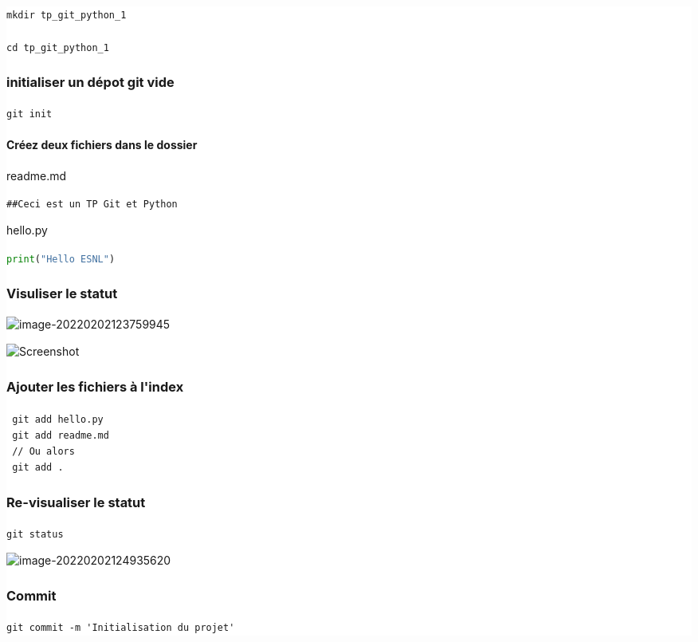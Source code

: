 ```
mkdir tp_git_python_1

cd tp_git_python_1
```

### initialiser un dépot git vide

```
git init 
```

#### Créez deux fichiers dans le dossier

readme.md

```md
##Ceci est un TP Git et Python
```

hello.py

```python
print("Hello ESNL")
```

### Visuliser le statut

![image-20220202123759945](/home/laurent/.config/Typora/typora-user-images/image-20220202123759945.png)

![Screenshot](https://www.cristal.univ-lille.fr/TPGIT/images/04-commithello.svg)



### Ajouter les fichiers à l'index

```
 git add hello.py
 git add readme.md
 // Ou alors
 git add .
```

### Re-visualiser le statut

```
git status
```

![image-20220202124935620](/home/laurent/.config/Typora/typora-user-images/image-20220202124935620.png)

### Commit

```
git commit -m 'Initialisation du projet'
```
